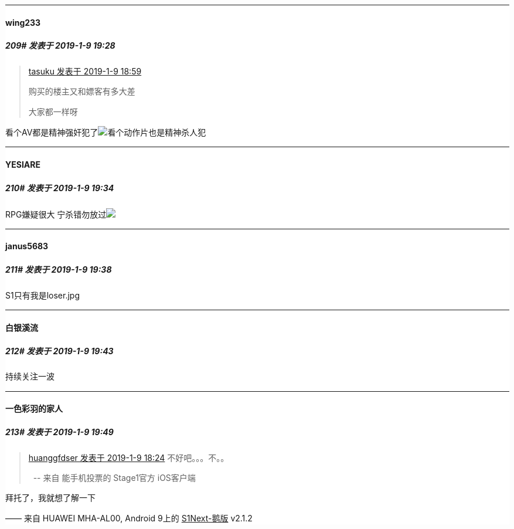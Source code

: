 -----

####  wing233  
##### 209#       发表于 2019-1-9 19:28


<blockquote><a href="httphttps://bbs.saraba1st.com/2b/forum.php?mod=redirect&amp;goto=findpost&amp;pid=42216897&amp;ptid=1803199" target="_blank">tasuku 发表于 2019-1-9 18:59</a>

购买的楼主又和嫖客有多大差

大家都一样呀</blockquote>
看个AV都是精神强奸犯了<img src="https://static.saraba1st.com/image/smiley/face2017/035.png" referrerpolicy="no-referrer">看个动作片也是精神杀人犯


-----

####  YESIARE  
##### 210#       发表于 2019-1-9 19:34


RPG嫌疑很大 宁杀错勿放过<img src="https://static.saraba1st.com/image/smiley/face2017/180.png" referrerpolicy="no-referrer">


-----

####  janus5683  
##### 211#       发表于 2019-1-9 19:38


S1只有我是loser.jpg


-----

####  白银溪流  
##### 212#       发表于 2019-1-9 19:43


持续关注一波


-----

####  一色彩羽的家人  
##### 213#       发表于 2019-1-9 19:49


<blockquote><a href="httphttps://bbs.saraba1st.com/2b/forum.php?mod=redirect&amp;goto=findpost&amp;pid=42216532&amp;ptid=1803199" target="_blank">huanggfdser 发表于 2019-1-9 18:24</a>
不好吧。。。不。。

  -- 来自 能手机投票的 Stage1官方 iOS客户端</blockquote>
拜托了，我就想了解一下

—— 来自 HUAWEI MHA-AL00, Android 9上的 [S1Next-鹅版](https://github.com/ykrank/S1-Next/releases) v2.1.2

